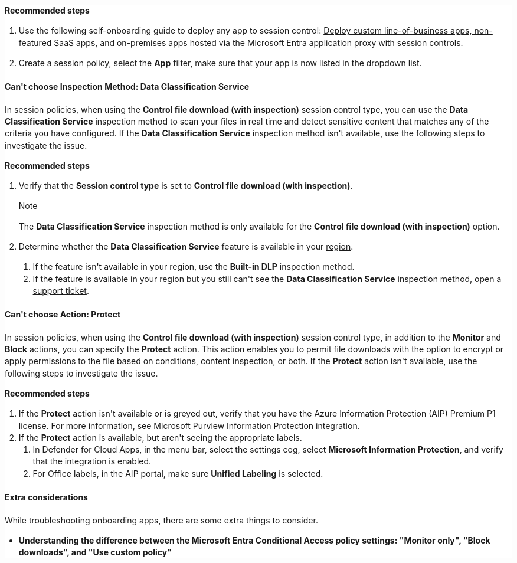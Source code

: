 **Recommended steps**

1. Use the following self-onboarding guide to deploy any app to session control: [Deploy custom line-of-business apps, non-featured SaaS apps, and on-premises apps](proxy-deployment-any-app.md) hosted via the Microsoft Entra application proxy with session controls.

1. Create a session policy, select the **App** filter, make sure that your app is now listed in the dropdown list.

#### Can't choose Inspection Method: Data Classification Service

In session policies, when using the **Control file download (with inspection)** session control type, you can use the **Data Classification Service** inspection method to scan your files in real time and detect sensitive content that matches any of the criteria you have configured. If the **Data Classification Service** inspection method isn't available, use the following steps to investigate the issue.

**Recommended steps**

1. Verify that the **Session control type** is set to **Control file download (with inspection)**.

   > [!NOTE]
   > The **Data Classification Service** inspection method is only available for the **Control file download (with inspection)** option.

1. Determine whether the **Data Classification Service** feature is available in your [region](dcs-inspection.md).
    1. If the feature isn't available in your region, use the **Built-in DLP** inspection method.
    1. If the feature is available in your region but you still can't see the **Data Classification Service** inspection method, open a [support ticket](support-and-ts.md).

#### Can't choose Action: Protect

In session policies, when using the **Control file download (with inspection)** session control type, in addition to the **Monitor** and **Block** actions, you can specify the **Protect** action. This action enables you to permit file downloads with the option to encrypt or apply permissions to the file based on conditions, content inspection, or both. If the **Protect** action isn't available, use the following steps to investigate the issue.

**Recommended steps**

1. If the **Protect** action isn't available or is greyed out, verify that you have the Azure Information Protection (AIP) Premium P1 license. For more information, see [Microsoft Purview Information Protection integration](azip-integration.md).
1. If the **Protect** action is available, but aren't seeing the appropriate labels.
    1. In Defender for Cloud Apps, in the menu bar, select the settings cog, select **Microsoft Information Protection**, and verify that the integration is enabled.
    1. For Office labels, in the AIP portal, make sure **Unified Labeling** is selected.

<a name="policies-additional-considerations"></a>

#### Extra considerations

While troubleshooting onboarding apps, there are some extra things to consider.

- **Understanding the difference between the Microsoft Entra Conditional Access policy settings: "Monitor only", "Block downloads", and "Use custom policy"**
